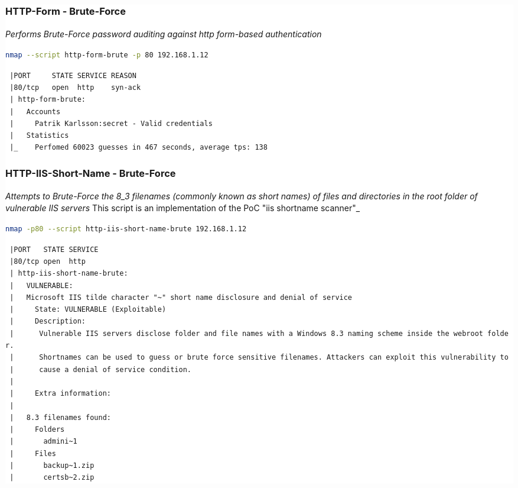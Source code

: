 

### HTTP-Form - Brute-Force

_Performs Brute-Force password auditing against http form-based authentication_
     
```sh 
nmap --script http-form-brute -p 80 192.168.1.12
```

     |PORT     STATE SERVICE REASON
     |80/tcp   open  http    syn-ack
     | http-form-brute:
     |   Accounts
     |     Patrik Karlsson:secret - Valid credentials
     |   Statistics
     |_    Perfomed 60023 guesses in 467 seconds, average tps: 138


### HTTP-IIS-Short-Name - Brute-Force

_Attempts to Brute-Force the 8_3 filenames (commonly known as short names) of files and directories in the root folder of vulnerable IIS servers_ This script is an implementation of the PoC "iis shortname scanner"_
     
```sh 
nmap -p80 --script http-iis-short-name-brute 192.168.1.12
```

     |PORT   STATE SERVICE
     |80/tcp open  http
     | http-iis-short-name-brute:
     |   VULNERABLE:
     |   Microsoft IIS tilde character "~" short name disclosure and denial of service
     |     State: VULNERABLE (Exploitable)
     |     Description:
     |      Vulnerable IIS servers disclose folder and file names with a Windows 8.3 naming scheme inside the webroot folder.
     |      Shortnames can be used to guess or brute force sensitive filenames. Attackers can exploit this vulnerability to
     |      cause a denial of service condition.
     |
     |     Extra information:
     |
     |   8.3 filenames found:
     |     Folders
     |       admini~1
     |     Files
     |       backup~1.zip
     |       certsb~2.zip